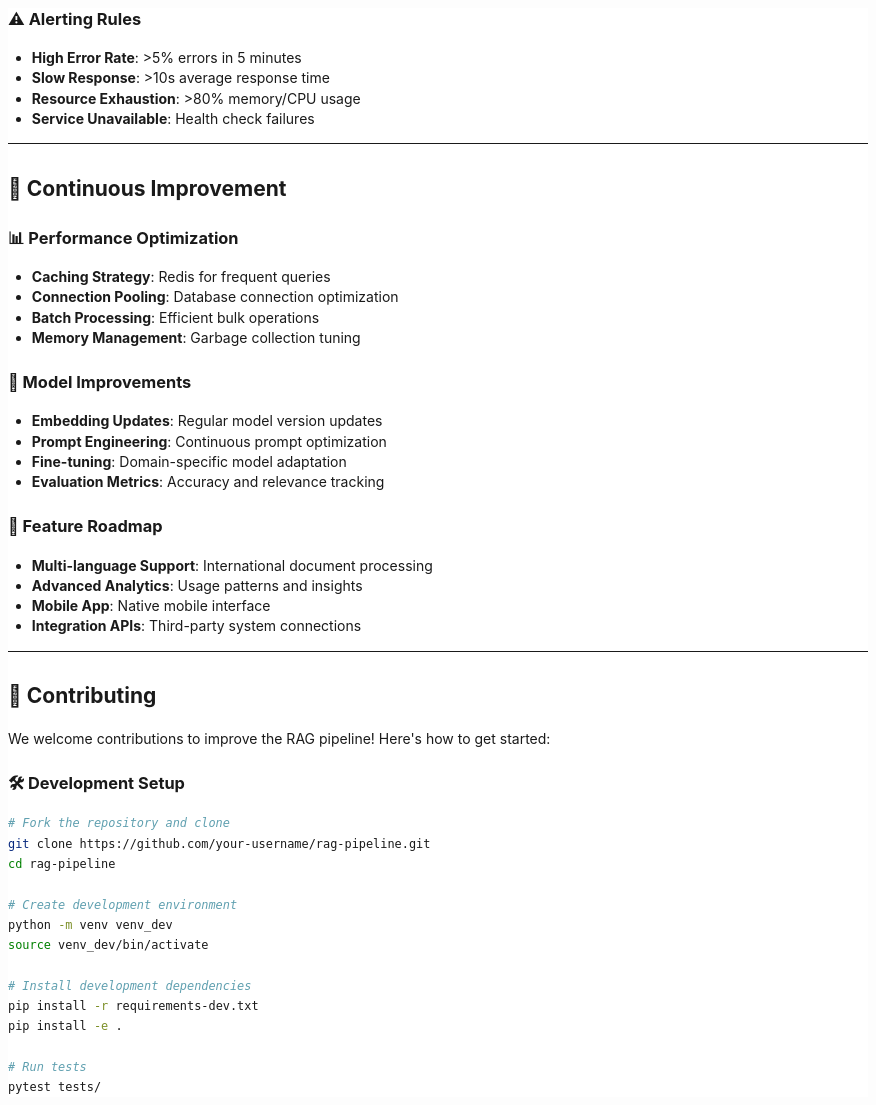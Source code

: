 ### **⚠️ Alerting Rules**
- **High Error Rate**: >5% errors in 5 minutes
- **Slow Response**: >10s average response time
- **Resource Exhaustion**: >80% memory/CPU usage
- **Service Unavailable**: Health check failures

---

## 🔄 **Continuous Improvement**

### **📊 Performance Optimization**
- **Caching Strategy**: Redis for frequent queries
- **Connection Pooling**: Database connection optimization
- **Batch Processing**: Efficient bulk operations
- **Memory Management**: Garbage collection tuning

### **🧠 Model Improvements**
- **Embedding Updates**: Regular model version updates
- **Prompt Engineering**: Continuous prompt optimization
- **Fine-tuning**: Domain-specific model adaptation
- **Evaluation Metrics**: Accuracy and relevance tracking

### **🔧 Feature Roadmap**
- **Multi-language Support**: International document processing
- **Advanced Analytics**: Usage patterns and insights
- **Mobile App**: Native mobile interface
- **Integration APIs**: Third-party system connections

---

## 🤝 **Contributing**

We welcome contributions to improve the RAG pipeline! Here's how to get started:

### **🛠️ Development Setup**

```bash
# Fork the repository and clone
git clone https://github.com/your-username/rag-pipeline.git
cd rag-pipeline

# Create development environment
python -m venv venv_dev
source venv_dev/bin/activate

# Install development dependencies
pip install -r requirements-dev.txt
pip install -e .

# Run tests
pytest tests/
```
